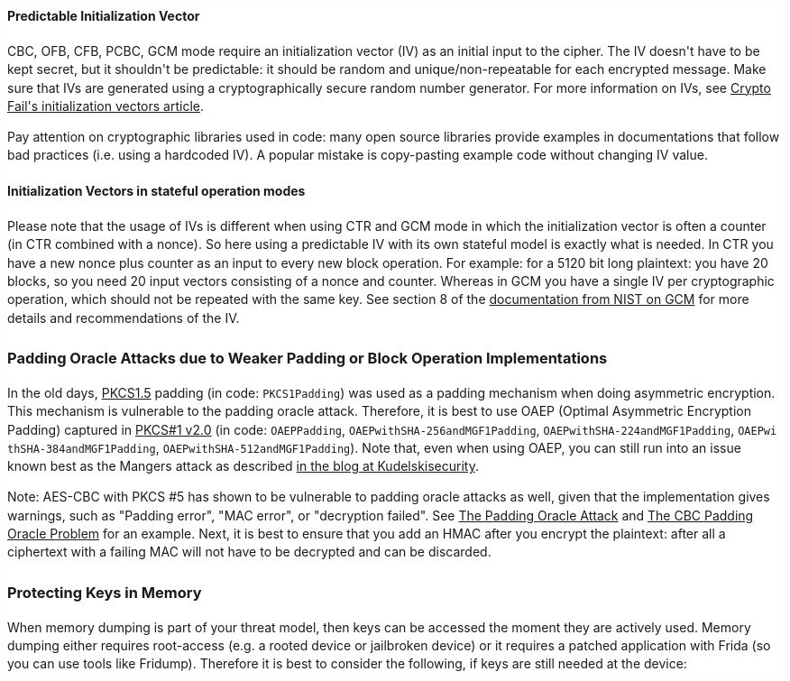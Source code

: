 #### Predictable Initialization Vector

CBC, OFB, CFB, PCBC, GCM mode require an initialization vector (IV) as an initial input to the cipher. The IV doesn't have to be kept secret, but it shouldn't be predictable: it should be random and unique/non-repeatable for each encrypted message. Make sure that IVs are generated using a cryptographically secure random number generator. For more information on IVs, see [Crypto Fail's initialization vectors article](http://www.cryptofails.com/post/70059609995/crypto-noobs-1-initialization-vectors "Crypto Noobs #1: Initialization Vectors").

Pay attention on cryptographic libraries used in code: many open source libraries provide examples in documentations that follow bad practices (i.e. using a hardcoded IV). A popular mistake is copy-pasting example code without changing IV value.

#### Initialization Vectors in stateful operation modes

Please note that the usage of IVs is different when using CTR and GCM mode in which the initialization vector is often a counter (in CTR combined with a nonce). So here using a predictable IV with its own stateful model is exactly what is needed. In CTR you have a new nonce plus counter as an input to every new block operation. For example: for a 5120 bit long plaintext: you have 20 blocks, so you need 20 input vectors consisting of a nonce and counter. Whereas in GCM you have a single IV per cryptographic operation, which should not be repeated with the same key. See section 8 of the [documentation from NIST on GCM](https://nvlpubs.nist.gov/nistpubs/Legacy/SP/nistspecialpublication800-38d.pdf "Recommendation for Block Cipher Modes of Operation: Galois/Counter Mode and GMAC") for more details and recommendations of the IV.

### Padding Oracle Attacks due to Weaker Padding or Block Operation Implementations

In the old days, [PKCS1.5](https://tools.ietf.org/html/rfc2313 "PCKS1.5 in RFC2313") padding (in code: `PKCS1Padding`) was used as a padding mechanism when doing asymmetric encryption. This mechanism is vulnerable to the padding oracle attack. Therefore, it is best to use OAEP (Optimal Asymmetric Encryption Padding) captured in [PKCS#1 v2.0](https://tools.ietf.org/html/rfc2437 "PKCS1 v2.0 in RFC 2437") (in code: `OAEPPadding`, `OAEPwithSHA-256andMGF1Padding`, `OAEPwithSHA-224andMGF1Padding`, `OAEPwithSHA-384andMGF1Padding`, `OAEPwithSHA-512andMGF1Padding`). Note that, even when using OAEP, you can still run into an issue known best as the Mangers attack as described [in the blog at Kudelskisecurity](https://research.kudelskisecurity.com/2018/04/05/breaking-rsa-oaep-with-mangers-attack/ "Kudelskisecurity").

Note: AES-CBC with PKCS #5 has shown to be vulnerable to padding oracle attacks as well, given that the implementation gives warnings, such as "Padding error", "MAC error", or "decryption failed". See [The Padding Oracle Attack](https://robertheaton.com/2013/07/29/padding-oracle-attack/ "The Padding Oracle Attack") and [The CBC Padding Oracle Problem](https://eklitzke.org/the-cbc-padding-oracle-problem "The CBC Padding Oracle Problem") for an example. Next, it is best to ensure that you add an HMAC after you encrypt the plaintext: after all a ciphertext with a failing MAC will not have to be decrypted and can be discarded.

### Protecting Keys in Memory

When memory dumping is part of your threat model, then keys can be accessed the moment they are actively used. Memory dumping either requires root-access (e.g. a rooted device or jailbroken device) or it requires a patched application with Frida (so you can use tools like Fridump).
Therefore it is best to consider the following, if keys are still needed at the device:
